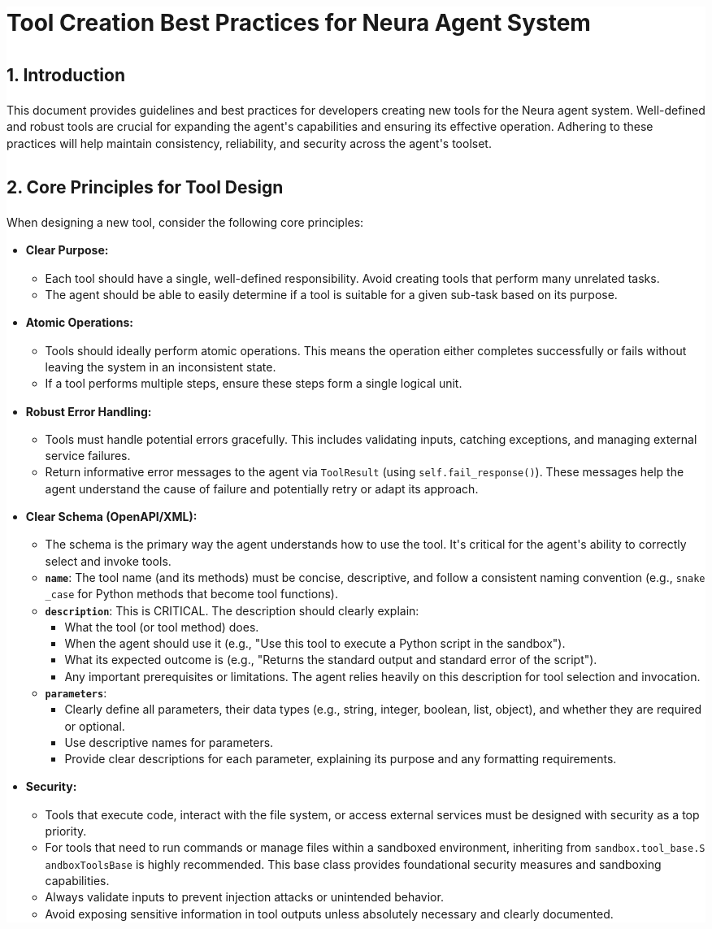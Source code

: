 # Tool Creation Best Practices for Neura Agent System

## 1. Introduction

This document provides guidelines and best practices for developers creating new tools for the Neura agent system. Well-defined and robust tools are crucial for expanding the agent's capabilities and ensuring its effective operation. Adhering to these practices will help maintain consistency, reliability, and security across the agent's toolset.

## 2. Core Principles for Tool Design

When designing a new tool, consider the following core principles:

*   **Clear Purpose:**
    *   Each tool should have a single, well-defined responsibility. Avoid creating tools that perform many unrelated tasks.
    *   The agent should be able to easily determine if a tool is suitable for a given sub-task based on its purpose.

*   **Atomic Operations:**
    *   Tools should ideally perform atomic operations. This means the operation either completes successfully or fails without leaving the system in an inconsistent state.
    *   If a tool performs multiple steps, ensure these steps form a single logical unit.

*   **Robust Error Handling:**
    *   Tools must handle potential errors gracefully. This includes validating inputs, catching exceptions, and managing external service failures.
    *   Return informative error messages to the agent via `ToolResult` (using `self.fail_response()`). These messages help the agent understand the cause of failure and potentially retry or adapt its approach.

*   **Clear Schema (OpenAPI/XML):**
    *   The schema is the primary way the agent understands how to use the tool. It's critical for the agent's ability to correctly select and invoke tools.
    *   **`name`**: The tool name (and its methods) must be concise, descriptive, and follow a consistent naming convention (e.g., `snake_case` for Python methods that become tool functions).
    *   **`description`**: This is CRITICAL. The description should clearly explain:
        *   What the tool (or tool method) does.
        *   When the agent should use it (e.g., "Use this tool to execute a Python script in the sandbox").
        *   What its expected outcome is (e.g., "Returns the standard output and standard error of the script").
        *   Any important prerequisites or limitations.
        The agent relies heavily on this description for tool selection and invocation.
    *   **`parameters`**:
        *   Clearly define all parameters, their data types (e.g., string, integer, boolean, list, object), and whether they are required or optional.
        *   Use descriptive names for parameters.
        *   Provide clear descriptions for each parameter, explaining its purpose and any formatting requirements.

*   **Security:**
    *   Tools that execute code, interact with the file system, or access external services must be designed with security as a top priority.
    *   For tools that need to run commands or manage files within a sandboxed environment, inheriting from `sandbox.tool_base.SandboxToolsBase` is highly recommended. This base class provides foundational security measures and sandboxing capabilities.
    *   Always validate inputs to prevent injection attacks or unintended behavior.
    *   Avoid exposing sensitive information in tool outputs unless absolutely necessary and clearly documented.

